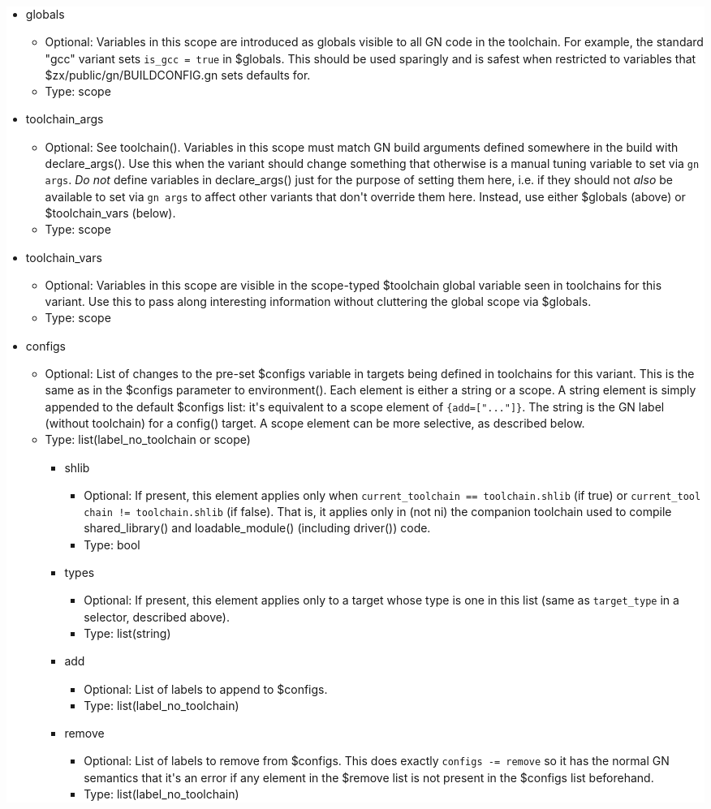   * globals
    - Optional: Variables in this scope are introduced as globals visible
    to all GN code in the toolchain.  For example, the standard "gcc"
    variant sets `is_gcc = true` in $globals.  This should be used
    sparingly and is safest when restricted to variables that
    $zx/public/gn/BUILDCONFIG.gn sets defaults for.
    - Type: scope

  * toolchain_args
    - Optional: See toolchain().  Variables in this scope must match GN
    build arguments defined somewhere in the build with declare_args().
    Use this when the variant should change something that otherwise is a
    manual tuning variable to set via `gn args`.  *Do not* define
    variables in declare_args() just for the purpose of setting them here,
    i.e. if they should not *also* be available to set via `gn args` to
    affect other variants that don't override them here.  Instead, use
    either $globals (above) or $toolchain_vars (below).
    - Type: scope

  * toolchain_vars
    - Optional: Variables in this scope are visible in the scope-typed
    $toolchain global variable seen in toolchains for this variant.
    Use this to pass along interesting information without cluttering
    the global scope via $globals.
    - Type: scope

  * configs
    - Optional: List of changes to the pre-set $configs variable in targets
    being defined in toolchains for this variant.  This is the same as in
    the $configs parameter to environment().  Each element is either a
    string or a scope.  A string element is simply appended to the default
    $configs list: it's equivalent to a scope element of `{add=["..."]}`.
    The string is the GN label (without toolchain) for a config() target.
    A scope element can be more selective, as described below.
    - Type: list(label_no_toolchain or scope)
      * shlib
        - Optional: If present, this element applies only when
        `current_toolchain == toolchain.shlib` (if true) or
        `current_toolchain != toolchain.shlib` (if false).  That is, it
        applies only in (not ni) the companion toolchain used to compile
        shared_library() and loadable_module() (including driver()) code.
        - Type: bool

      * types
        - Optional: If present, this element applies only to a target whose
        type is one in this list (same as `target_type` in a selector,
        described above).
        - Type: list(string)

      * add
        - Optional: List of labels to append to $configs.
        - Type: list(label_no_toolchain)

      * remove
        - Optional: List of labels to remove from $configs.  This does
        exactly `configs -= remove` so it has the normal GN semantics that
        it's an error if any element in the $remove list is not present in
        the $configs list beforehand.
        - Type: list(label_no_toolchain)
